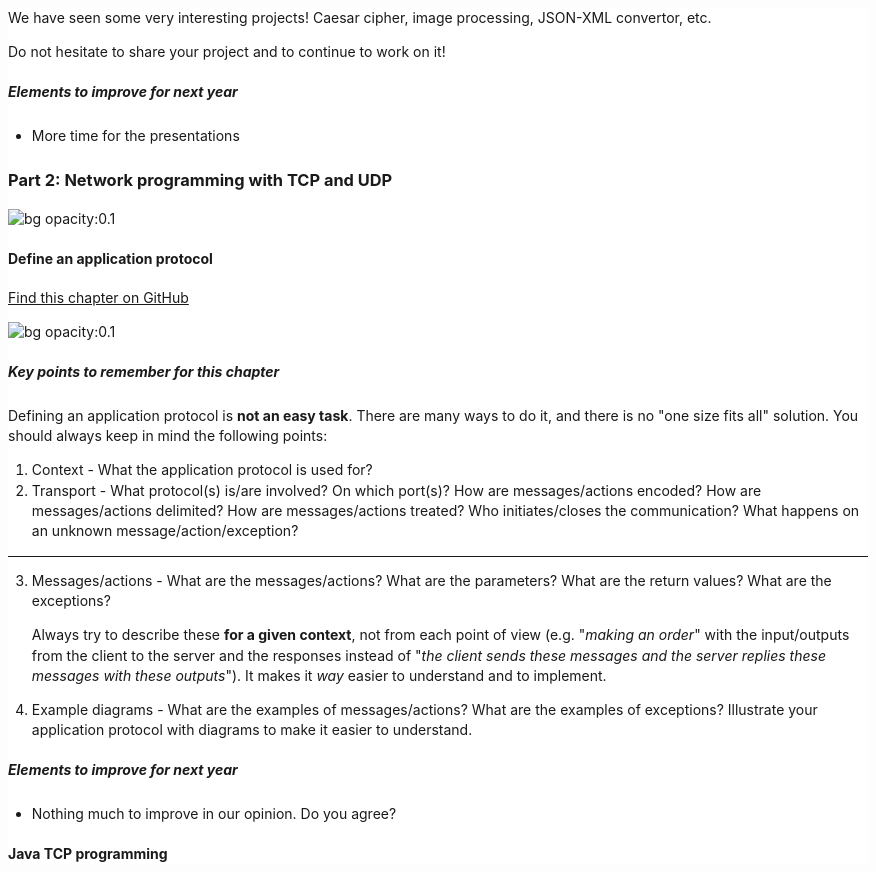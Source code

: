 We have seen some very interesting projects! Caesar cipher, image processing,
JSON-XML convertor, etc.

Do not hesitate to share your project and to continue to work on it!

##### Elements to improve for next year

- More time for the presentations

### Part 2: Network programming with TCP and UDP



![bg opacity:0.1](https://github.com/heig-vd-dai-course/heig-vd-dai-course/blob/main/10-introduction-to-part-2/images/main-illustration.jpg?raw=true)

#### Define an application protocol



[Find this chapter on GitHub](https://github.com/heig-vd-dai-course/heig-vd-dai-course/tree/main/11-define-an-application-protocol)

![bg opacity:0.1](https://github.com/heig-vd-dai-course/heig-vd-dai-course/blob/main/11-define-an-application-protocol/images/main-illustration.jpg?raw=true)

##### Key points to remember for this chapter

Defining an application protocol is **not an easy task**. There are many ways to
do it, and there is no "one size fits all" solution. You should always keep in
mind the following points:

1. Context - What the application protocol is used for?
2. Transport - What protocol(s) is/are involved? On which port(s)? How are
   messages/actions encoded? How are messages/actions delimited? How are
   messages/actions treated? Who initiates/closes the communication? What
   happens on an unknown message/action/exception?

---

3. Messages/actions - What are the messages/actions? What are the parameters?
   What are the return values? What are the exceptions?

   Always try to describe these **for a given context**, not from each point of
   view (e.g. "_making an order_" with the input/outputs from the client to the
   server and the responses instead of "_the client sends these messages and the
   server replies these messages with these outputs_"). It makes it _way_ easier
   to understand and to implement.

4. Example diagrams - What are the examples of messages/actions? What are the
   examples of exceptions? Illustrate your application protocol with diagrams to
   make it easier to understand.

##### Elements to improve for next year

- Nothing much to improve in our opinion. Do you agree?

#### Java TCP programming

